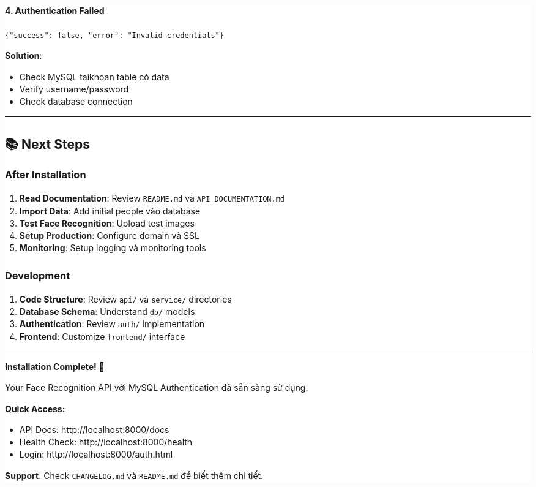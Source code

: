 #### 4. Authentication Failed
```
{"success": false, "error": "Invalid credentials"}
```
**Solution**:
- Check MySQL taikhoan table có data
- Verify username/password
- Check database connection

---

## 📚 Next Steps

### After Installation
1. **Read Documentation**: Review `README.md` và `API_DOCUMENTATION.md`
2. **Import Data**: Add initial people vào database
3. **Test Face Recognition**: Upload test images
4. **Setup Production**: Configure domain và SSL
5. **Monitoring**: Setup logging và monitoring tools

### Development
1. **Code Structure**: Review `api/` và `service/` directories
2. **Database Schema**: Understand `db/` models
3. **Authentication**: Review `auth/` implementation
4. **Frontend**: Customize `frontend/` interface

---

**Installation Complete!** 🎉

Your Face Recognition API với MySQL Authentication đã sẵn sàng sử dụng.

**Quick Access:**
- API Docs: http://localhost:8000/docs
- Health Check: http://localhost:8000/health
- Login: http://localhost:8000/auth.html

**Support**: Check `CHANGELOG.md` và `README.md` để biết thêm chi tiết.
